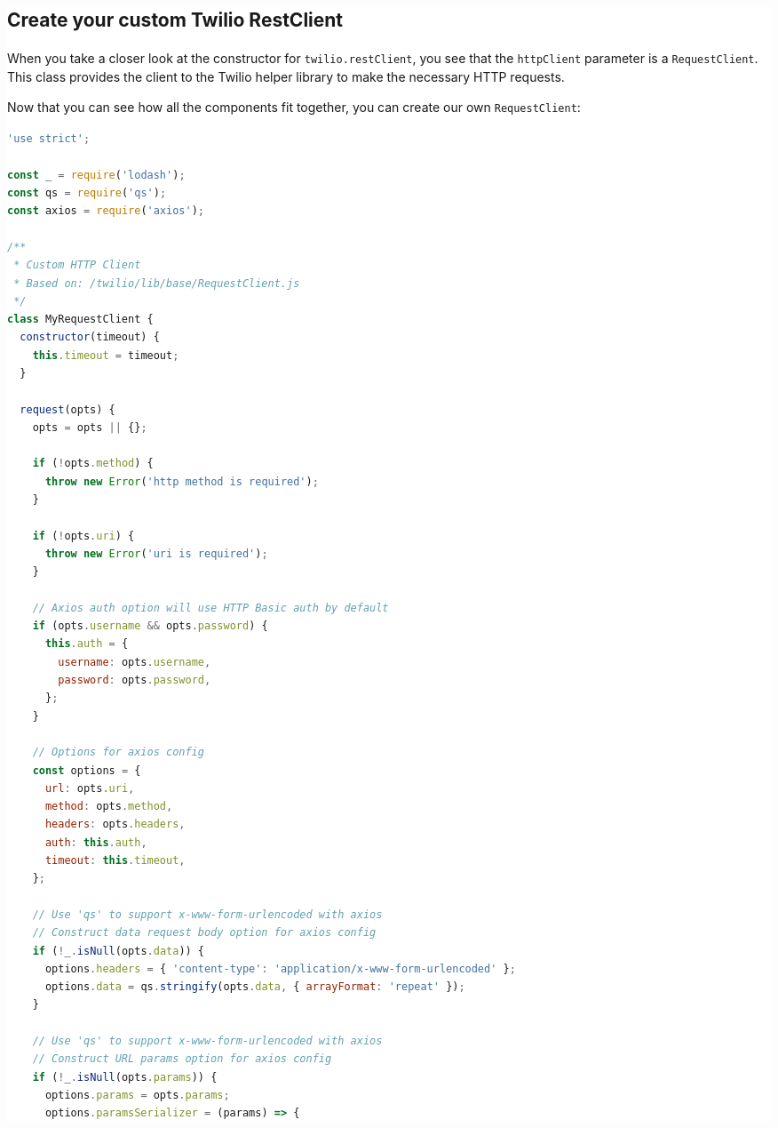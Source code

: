 ## Create your custom Twilio RestClient

When you take a closer look at the constructor for `twilio.restClient`, you see that the `httpClient` parameter is a `RequestClient`. This class provides the client to the Twilio helper library to make the necessary HTTP requests.

Now that you can see how all the components fit together, you can create our own `RequestClient`:

```js
'use strict';

const _ = require('lodash');
const qs = require('qs');
const axios = require('axios');

/**
 * Custom HTTP Client
 * Based on: /twilio/lib/base/RequestClient.js
 */
class MyRequestClient {
  constructor(timeout) {
    this.timeout = timeout;
  }

  request(opts) {
    opts = opts || {};

    if (!opts.method) {
      throw new Error('http method is required');
    }

    if (!opts.uri) {
      throw new Error('uri is required');
    }

    // Axios auth option will use HTTP Basic auth by default
    if (opts.username && opts.password) {
      this.auth = {
        username: opts.username,
        password: opts.password,
      };
    }

    // Options for axios config
    const options = {
      url: opts.uri,
      method: opts.method,
      headers: opts.headers,
      auth: this.auth,
      timeout: this.timeout,
    };

    // Use 'qs' to support x-www-form-urlencoded with axios
    // Construct data request body option for axios config
    if (!_.isNull(opts.data)) {
      options.headers = { 'content-type': 'application/x-www-form-urlencoded' };
      options.data = qs.stringify(opts.data, { arrayFormat: 'repeat' });
    }

    // Use 'qs' to support x-www-form-urlencoded with axios
    // Construct URL params option for axios config
    if (!_.isNull(opts.params)) {
      options.params = opts.params;
      options.paramsSerializer = (params) => {
```